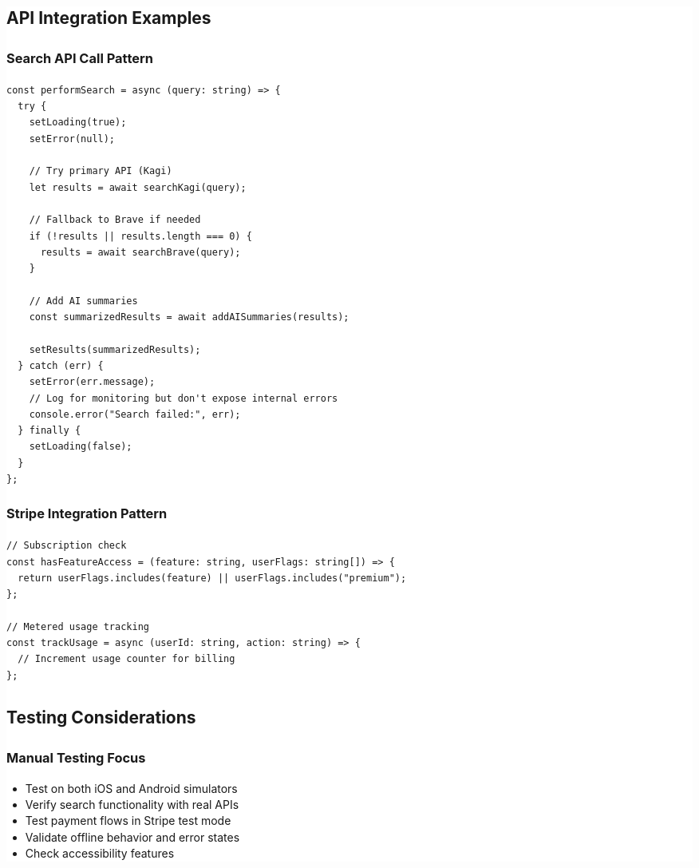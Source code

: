 ## API Integration Examples

### Search API Call Pattern
```tsx
const performSearch = async (query: string) => {
  try {
    setLoading(true);
    setError(null);
    
    // Try primary API (Kagi)
    let results = await searchKagi(query);
    
    // Fallback to Brave if needed
    if (!results || results.length === 0) {
      results = await searchBrave(query);
    }
    
    // Add AI summaries
    const summarizedResults = await addAISummaries(results);
    
    setResults(summarizedResults);
  } catch (err) {
    setError(err.message);
    // Log for monitoring but don't expose internal errors
    console.error("Search failed:", err);
  } finally {
    setLoading(false);
  }
};
```

### Stripe Integration Pattern
```tsx
// Subscription check
const hasFeatureAccess = (feature: string, userFlags: string[]) => {
  return userFlags.includes(feature) || userFlags.includes("premium");
};

// Metered usage tracking
const trackUsage = async (userId: string, action: string) => {
  // Increment usage counter for billing
};
```

## Testing Considerations

### Manual Testing Focus
- Test on both iOS and Android simulators
- Verify search functionality with real APIs
- Test payment flows in Stripe test mode
- Validate offline behavior and error states
- Check accessibility features

